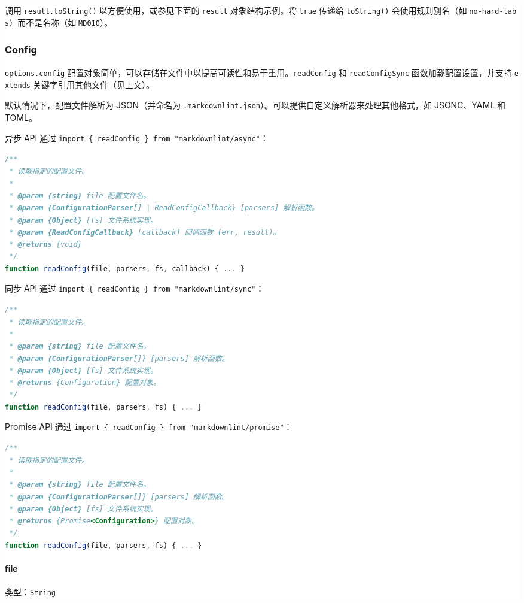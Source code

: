 调用 `result.toString()` 以方便使用，或参见下面的 `result` 对象结构示例。将 `true` 传递给 `toString()` 会使用规则别名（如 `no-hard-tabs`）而不是名称（如 `MD010`）。

### Config

`options.config` 配置对象简单，可以存储在文件中以提高可读性和易于重用。`readConfig` 和 `readConfigSync` 函数加载配置设置，并支持 `extends` 关键字引用其他文件（见上文）。

默认情况下，配置文件解析为 JSON（并命名为 `.markdownlint.json`）。可以提供自定义解析器来处理其他格式，如 JSONC、YAML 和 TOML。

异步 API 通过 `import { readConfig } from "markdownlint/async"`：

```javascript
/**
 * 读取指定的配置文件。
 *
 * @param {string} file 配置文件名。
 * @param {ConfigurationParser[] | ReadConfigCallback} [parsers] 解析函数。
 * @param {Object} [fs] 文件系统实现。
 * @param {ReadConfigCallback} [callback] 回调函数 (err, result)。
 * @returns {void}
 */
function readConfig(file, parsers, fs, callback) { ... }
```

同步 API 通过 `import { readConfig } from "markdownlint/sync"`：

```javascript
/**
 * 读取指定的配置文件。
 *
 * @param {string} file 配置文件名。
 * @param {ConfigurationParser[]} [parsers] 解析函数。
 * @param {Object} [fs] 文件系统实现。
 * @returns {Configuration} 配置对象。
 */
function readConfig(file, parsers, fs) { ... }
```

Promise API 通过 `import { readConfig } from "markdownlint/promise"`：

```javascript
/**
 * 读取指定的配置文件。
 *
 * @param {string} file 配置文件名。
 * @param {ConfigurationParser[]} [parsers] 解析函数。
 * @param {Object} [fs] 文件系统实现。
 * @returns {Promise<Configuration>} 配置对象。
 */
function readConfig(file, parsers, fs) { ... }
```

#### file

类型：`String`


[commonmark]: https://commonmark.org/
[gfm]: https://github.github.com/gfm/
[markdown]: https://en.wikipedia.org/wiki/Markdown
[markdownlint-ruby]: https://github.com/markdownlint/markdownlint
[micromark]: https://github.com/micromark/micromark
[micromark-extensions]: https://github.com/micromark/micromark?tab=readme-ov-file#list-of-extensions
[nodejs]: https://nodejs.org/
[static-analysis]: https://en.wikipedia.org/wiki/Static_program_analysis
[cake]: https://github.com/cake-contrib/Cake.Markdownlint
[coc]: https://github.com/fannheyward/coc-markdownlint
[eslint-plugin]: https://github.com/paweldrozd/eslint-plugin-markdownlint
[grunt-markdownlint]: https://github.com/sagiegurari/grunt-markdownlint
[markdownlint-cli]: https://github.com/igorshubovych/markdownlint-cli
[markdownlint-cli-precommit]: https://github.com/igorshubovych/markdownlint-cli#use-with-pre-commit
[markdownlint-cli2]: https://github.com/DavidAnson/markdownlint-cli2
[markdownlint-cli2-action]: https://github.com/marketplace/actions/markdownlint-cli2-action
[markdownlint-cli2-precommit]: https://github.com/DavidAnson/markdownlint-cli2#pre-commit
[markdownlint-problem-matcher]: https://github.com/xt0rted/markdownlint-problem-matcher
[nodejs-extensions]: https://github.com/Lombiq/NodeJs-Extensions
[rubygems-mdl]: https://rubygems.org/gems/mdl
[sublimelinter]: https://github.com/jonlabelle/SublimeLinter-contrib-markdownlint
[super-linter]: https://github.com/super-linter/super-linter
[vscode-markdownlint]: https://marketplace.visualstudio.com/items?itemName=DavidAnson.vscode-markdownlint
[node-fs-api]: https://nodejs.org/api/fs.html
[markdown-it-plugin]: https://www.npmjs.com/search?q=keywords:markdown-it-plugin
[custom-rules]: #custom-rules
[file-system-api]: https://nodejs.org/api/fs.html
[semver]: https://semver.org
[ally-js]: https://allyjs.io/
[ally-js-search]: https://github.com/medialize/ally.js/search?q=markdownlint
[airflow]: https://airflow.apache.org
[airflow-search]: https://github.com/apache/airflow/search?q=markdownlint
[boostnote]: https://boostnote.io/
[boostnote-search]: https://github.com/BoostIO/Boostnote/search?q=markdownlint
[codimd]: https://github.com/hackmdio/codimd
[codimd-search]: https://github.com/hackmdio/codimd/search?q=markdownlint
[content-linter]: https://docs.github.com/en/contributing/collaborating-on-github-docs/using-the-content-linter
[dot-net-doc]: https://docs.microsoft.com/en-us/dotnet/
[dot-net-doc-search]: https://github.com/dotnet/docs/search?q=markdownlint
[electron]: https://www.electronjs.org
[electron-search]: https://github.com/electron/electron/search?q=markdownlint
[eslint]: https://eslint.org/
[eslint-search]: https://github.com/eslint/eslint/search?q=markdownlint
[garden]: https://zendeskgarden.github.io/react-components/
[garden-search]: https://github.com/zendeskgarden/react-components/search?q=markdownlint
[markdownlint-github]: https://github.com/github/markdownlint-github
[mdn]: https://developer.mozilla.org/
[mdn-search]: https://github.com/mdn/content/search?q=markdownlint
[mkdocs]: https://www.mkdocs.org/
[mkdocs-search]: https://github.com/mkdocs/mkdocs/search?q=markdownlint
[mocha]: https://mochajs.org/
[mocha-search]: https://github.com/mochajs/mocha/search?q=markdownlint
[pi-hole]: https://docs.pi-hole.net
[pi-hole-search]: https://github.com/pi-hole/docs/search?q=markdownlint
[reactable]: https://glittershark.github.io/reactable/
[reactable-search]: https://github.com/glittershark/reactable/search?q=markdownlint
[v8]: https://v8.dev/
[v8-search]: https://github.com/v8/v8.dev/search?q=markdownlint
[webhint]: https://webhint.io/
[webhint-search]: https://github.com/webhintio/hint/search?q=markdownlint
[webpack]: https://webpack.js.org/
[webpack-search]: https://github.com/webpack/webpack.js.org/search?q=markdownlint
[wordpress]: https://wordpress.org/gutenberg/
[wordpress-search]: https://github.com/WordPress/gutenberg/search?q=markdownlint
[npm-image]: https://img.shields.io/npm/v/markdownlint.svg
[npm-url]: https://www.npmjs.com/package/markdownlint
[license-image]: https://img.shields.io/npm/l/markdownlint.svg
[license-url]: https://opensource.org/licenses/MIT